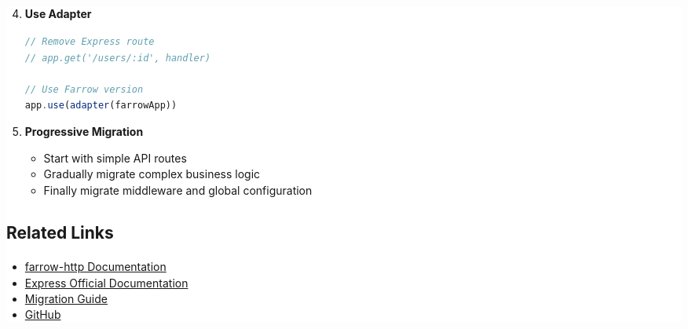 4. **Use Adapter**
   ```typescript
   // Remove Express route
   // app.get('/users/:id', handler)
   
   // Use Farrow version
   app.use(adapter(farrowApp))
   ```

5. **Progressive Migration**
   - Start with simple API routes
   - Gradually migrate complex business logic
   - Finally migrate middleware and global configuration

## Related Links

- [farrow-http Documentation](/en/ecosystem/farrow-http)
- [Express Official Documentation](https://expressjs.com/)
- [Migration Guide](/en/guide/migration)
- [GitHub](https://github.com/farrowjs/farrow)